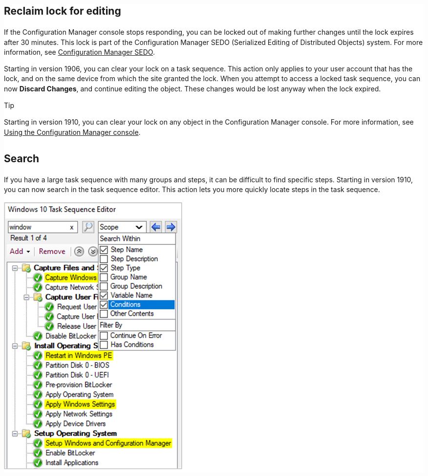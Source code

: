 ## <a name="bkmk_sedo"></a> Reclaim lock for editing


If the Configuration Manager console stops responding, you can be locked out of making further changes until the lock expires after 30 minutes. This lock is part of the Configuration Manager SEDO (Serialized Editing of Distributed Objects) system. For more information, see [Configuration Manager SEDO](/sccm/develop/core/understand/sedo).

Starting in version 1906, you can clear your lock on a task sequence. This action only applies to your user account that has the lock, and on the same device from which the site granted the lock. When you attempt to access a locked task sequence, you can now **Discard Changes**, and continue editing the object. These changes would be lost anyway when the lock expired.

> [!TIP]
> Starting in version 1910, you can clear your lock on any object in the Configuration Manager console. For more information, see [Using the Configuration Manager console](/configmgr/core/servers/manage/admin-console#bkmk_sedo).

## <a name="bkmk_search"></a> Search



If you have a large task sequence with many groups and steps, it can be difficult to find specific steps. Starting in version 1910, you can now search in the task sequence editor. This action lets you more quickly locate steps in the task sequence.

![Searching in the task sequence editor](media/4621085-task-sequence-search.png)
